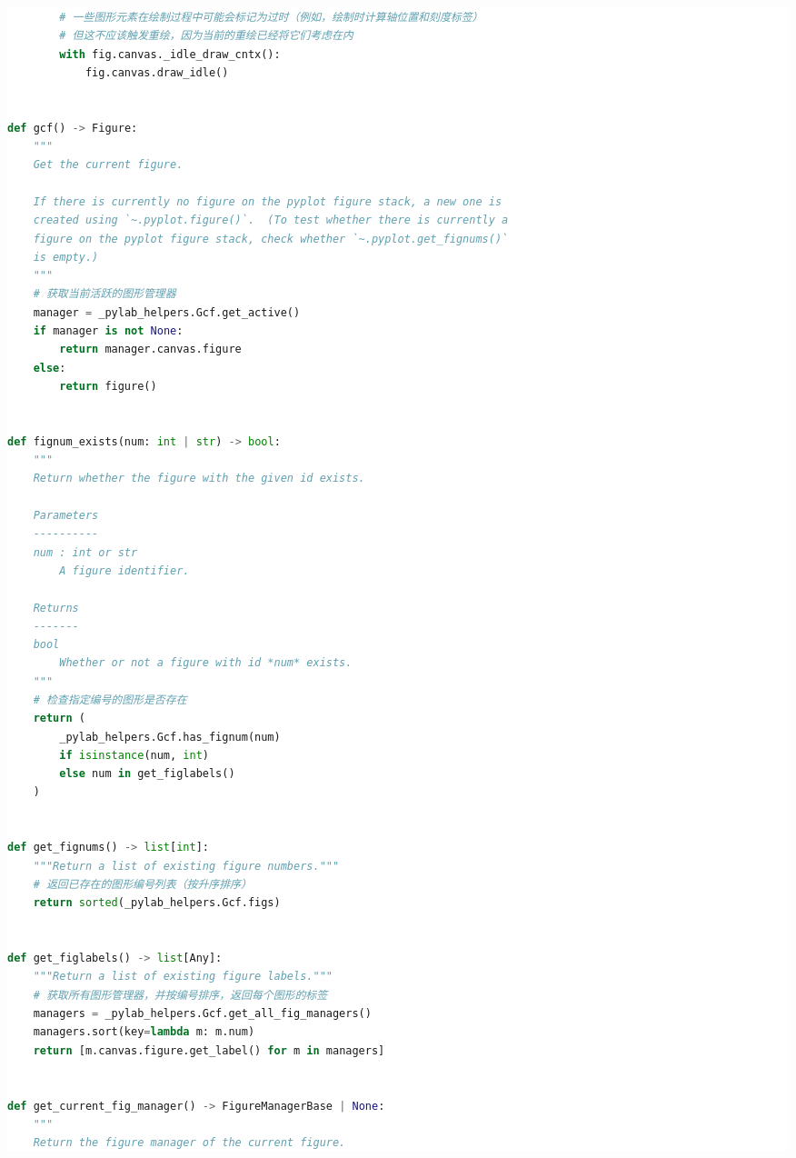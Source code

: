 ```py
        # 一些图形元素在绘制过程中可能会标记为过时（例如，绘制时计算轴位置和刻度标签）
        # 但这不应该触发重绘，因为当前的重绘已经将它们考虑在内
        with fig.canvas._idle_draw_cntx():
            fig.canvas.draw_idle()


def gcf() -> Figure:
    """
    Get the current figure.

    If there is currently no figure on the pyplot figure stack, a new one is
    created using `~.pyplot.figure()`.  (To test whether there is currently a
    figure on the pyplot figure stack, check whether `~.pyplot.get_fignums()`
    is empty.)
    """
    # 获取当前活跃的图形管理器
    manager = _pylab_helpers.Gcf.get_active()
    if manager is not None:
        return manager.canvas.figure
    else:
        return figure()


def fignum_exists(num: int | str) -> bool:
    """
    Return whether the figure with the given id exists.

    Parameters
    ----------
    num : int or str
        A figure identifier.

    Returns
    -------
    bool
        Whether or not a figure with id *num* exists.
    """
    # 检查指定编号的图形是否存在
    return (
        _pylab_helpers.Gcf.has_fignum(num)
        if isinstance(num, int)
        else num in get_figlabels()
    )


def get_fignums() -> list[int]:
    """Return a list of existing figure numbers."""
    # 返回已存在的图形编号列表（按升序排序）
    return sorted(_pylab_helpers.Gcf.figs)


def get_figlabels() -> list[Any]:
    """Return a list of existing figure labels."""
    # 获取所有图形管理器，并按编号排序，返回每个图形的标签
    managers = _pylab_helpers.Gcf.get_all_fig_managers()
    managers.sort(key=lambda m: m.num)
    return [m.canvas.figure.get_label() for m in managers]


def get_current_fig_manager() -> FigureManagerBase | None:
    """
    Return the figure manager of the current figure.

```